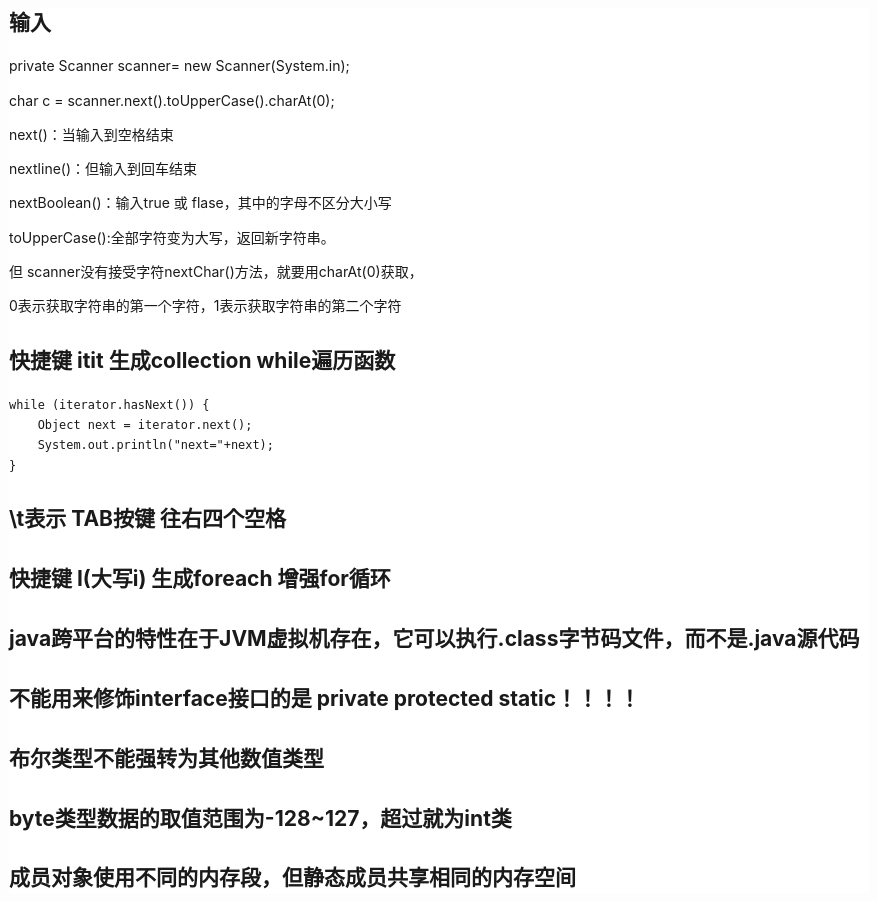## 输入

private Scanner scanner= new Scanner(System.in);

char c = scanner.next().toUpperCase().charAt(0);

next()：当输入到空格结束

nextline()：但输入到回车结束

nextBoolean()：输入true 或 flase，其中的字母不区分大小写

toUpperCase():全部字符变为大写，返回新字符串。

但 scanner没有接受字符nextChar()方法，就要用charAt(0)获取，

0表示获取字符串的第一个字符，1表示获取字符串的第二个字符



## 快捷键	itit	生成collection while遍历函数

```
while (iterator.hasNext()) {
    Object next = iterator.next();
    System.out.println("next="+next);
}
```



## \t表示 TAB按键 往右四个空格



## 快捷键	I(大写i)	生成foreach 增强for循环



## java跨平台的特性在于JVM虚拟机存在，它可以执行.class字节码文件，而不是.java源代码



## 不能用来修饰interface接口的是 private protected static！！！！



## 布尔类型不能强转为其他数值类型



## byte类型数据的取值范围为-128~127，超过就为int类



## 成员对象使用不同的内存段，但静态成员共享相同的内存空间
